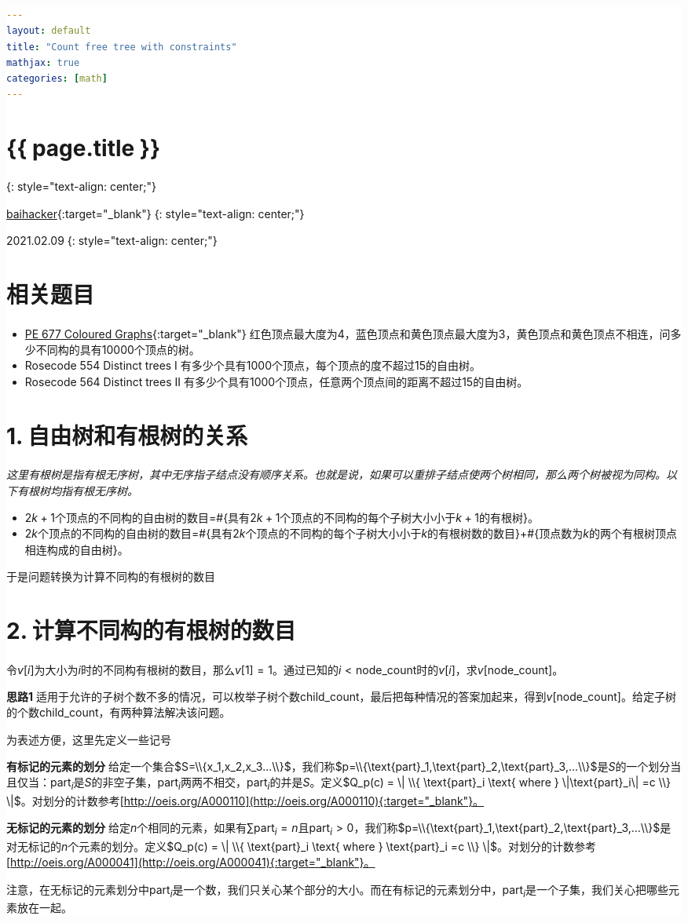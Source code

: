```yaml
---
layout: default
title: "Count free tree with constraints"
mathjax: true
categories: [math]
---
```


<h1>{{ page.title }}</h1>
{: style="text-align: center;"}

[baihacker](https://github.com/baihacker){:target="_blank"}
{: style="text-align: center;"}

2021.02.09
{: style="text-align: center;"}

# 相关题目
 * [PE 677 Coloured Graphs](https://projecteuler.net/problem=677){:target="_blank"} 红色顶点最大度为4，蓝色顶点和黄色顶点最大度为3，黄色顶点和黄色顶点不相连，问多少不同构的具有10000个顶点的树。
 * Rosecode 554 Distinct trees I 有多少个具有1000个顶点，每个顶点的度不超过15的自由树。
 * Rosecode 564 Distinct trees II 有多少个具有1000个顶点，任意两个顶点间的距离不超过15的自由树。

# 1. 自由树和有根树的关系
*这里有根树是指有根无序树，其中无序指子结点没有顺序关系。也就是说，如果可以重排子结点使两个树相同，那么两个树被视为同构。以下有根树均指有根无序树。*

 * $2k+1$个顶点的不同构的自由树的数目=#{具有$2k+1$个顶点的不同构的每个子树大小小于$k+1$的有根树}。
 * $2k$个顶点的不同构的自由树的数目=#{具有$2k$个顶点的不同构的每个子树大小小于$k$的有根树数的数目}+#{顶点数为$k$的两个有根树顶点相连构成的自由树}。

于是问题转换为计算不同构的有根树的数目

# 2. 计算不同构的有根树的数目
令$v[i]$为大小为$i$时的不同构有根树的数目，那么$v[1] = 1$。通过已知的$i < \text{node_count}$时的$v[i]$，求$v[\text{node_count}]$。

**思路1** 适用于允许的子树个数不多的情况，可以枚举子树个数$\text{child_count}$，最后把每种情况的答案加起来，得到$v[\text{node_count}]$。给定子树的个数$\text{child_count}$，有两种算法解决该问题。

为表述方便，这里先定义一些记号

**有标记的元素的划分** 给定一个集合$S=\\{x_1,x_2,x_3...\\}$，我们称$p=\\{\text{part}_1,\text{part}_2,\text{part}_3,...\\}$是$S$的一个划分当且仅当：$\text{part}_i$是$S$的非空子集，$\text{part}_i$两两不相交，$\text{part}_i$的并是$S$。定义$Q_p(c) = \| \\{ \text{part}_i \text{ where } \|\text{part}_i\| =c \\} \|$。对划分的计数参考[http://oeis.org/A000110](http://oeis.org/A000110){:target="_blank"}。

**无标记的元素的划分** 给定$n$个相同的元素，如果有$\sum \text{part}_i = n$且$\text{part}_i > 0$，我们称$p=\\{\text{part}_1,\text{part}_2,\text{part}_3,...\\}$是对无标记的$n$个元素的划分。定义$Q_p(c) = \| \\{ \text{part}_i \text{ where } \text{part}_i =c \\} \|$。对划分的计数参考[http://oeis.org/A000041](http://oeis.org/A000041){:target="_blank"}。

注意，在无标记的元素划分中$\text{part}_i$是一个数，我们只关心某个部分的大小。而在有标记的元素划分中，$\text{part}_i$是一个子集，我们关心把哪些元素放在一起。
